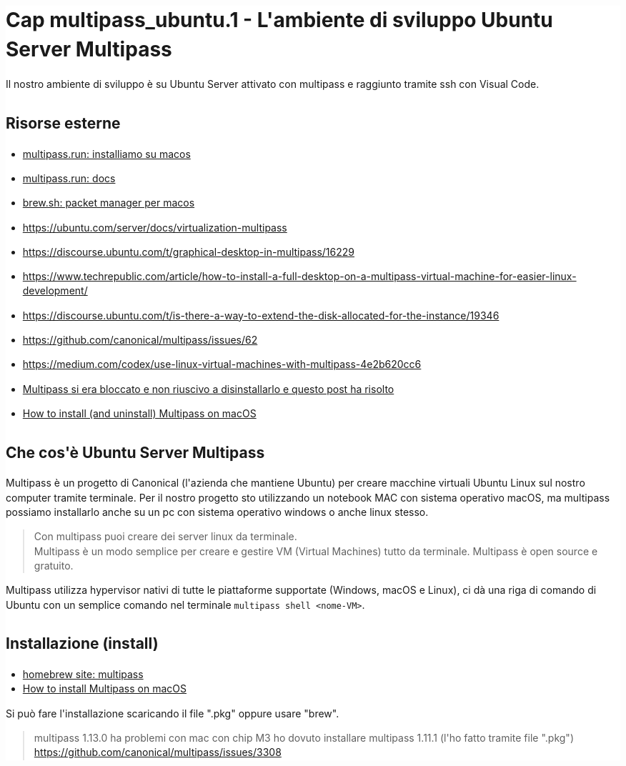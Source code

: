 # <a name="top"></a> Cap multipass_ubuntu.1 - L'ambiente di sviluppo Ubuntu Server Multipass

Il nostro ambiente di sviluppo è su Ubuntu Server attivato con multipass e raggiunto tramite ssh con Visual Code.



## Risorse esterne

- [multipass.run: installiamo su macos](https://multipass.run/docs/installing-on-macos)
- [multipass.run: docs](https://multipass.run/docs)
- [brew.sh: packet manager per macos](https://brew.sh/)
- https://ubuntu.com/server/docs/virtualization-multipass
- https://discourse.ubuntu.com/t/graphical-desktop-in-multipass/16229
- https://www.techrepublic.com/article/how-to-install-a-full-desktop-on-a-multipass-virtual-machine-for-easier-linux-development/
- https://discourse.ubuntu.com/t/is-there-a-way-to-extend-the-disk-allocated-for-the-instance/19346
- https://github.com/canonical/multipass/issues/62

- https://medium.com/codex/use-linux-virtual-machines-with-multipass-4e2b620cc6

- [Multipass si era bloccato e non riuscivo a disinstallarlo e questo post ha risolto](https://github.com/canonical/multipass/issues/3257)
- [How to install (and uninstall) Multipass on macOS](https://multipass.run/docs/installing-on-macos#heading--install-upgrade-uninstall)



## Che cos'è Ubuntu Server Multipass

Multipass è un progetto di Canonical (l'azienda che mantiene Ubuntu) per creare macchine virtuali Ubuntu Linux sul nostro computer tramite terminale.
Per il nostro progetto sto utilizzando un notebook MAC con sistema operativo macOS, ma multipass possiamo installarlo anche su un pc con sistema operativo windows o anche linux stesso.

> Con multipass puoi creare dei server linux da terminale. <br/>
> Multipass è un modo semplice per creare e gestire VM (Virtual Machines) tutto da terminale.
> Multipass è open source e gratuito.

Multipass utilizza hypervisor nativi di tutte le piattaforme supportate (Windows, macOS e Linux), ci dà una riga di comando di Ubuntu con un semplice comando nel terminale `multipass shell <nome-VM>`.



## Installazione (install)

- [homebrew site: multipass](https://formulae.brew.sh/cask/multipass)
- [How to install Multipass on macOS](https://multipass.run/docs/installing-on-macos)

Si può fare l'installazione scaricando il file ".pkg" oppure usare "brew".

> multipass 1.13.0 ha problemi con mac con chip M3
> ho dovuto installare multipass 1.11.1 (l'ho fatto tramite file ".pkg")
> https://github.com/canonical/multipass/issues/3308
